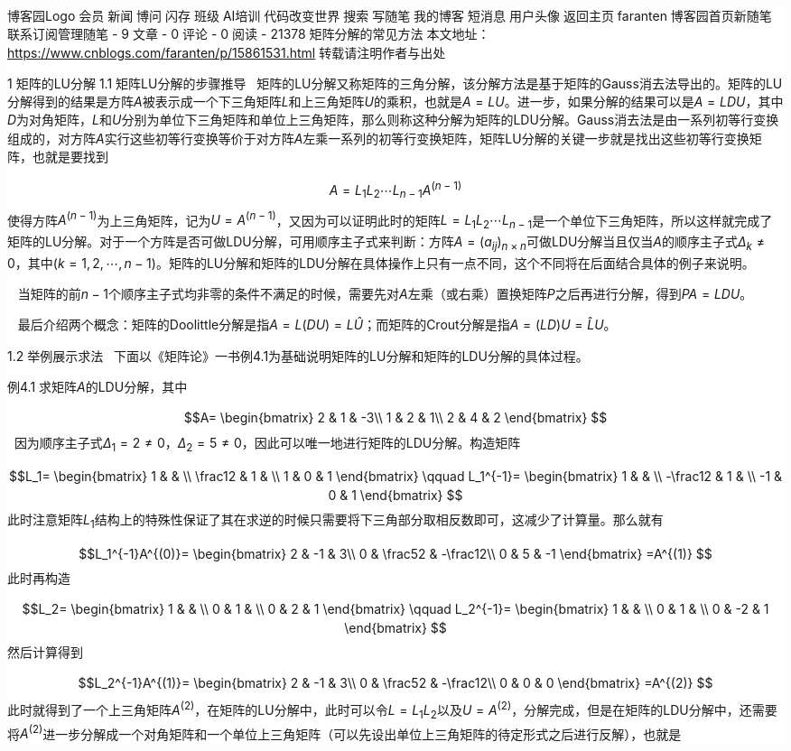 博客园Logo
会员
新闻
博问
闪存
班级
AI培训
代码改变世界
搜索
写随笔
我的博客
短消息
用户头像
返回主页
faranten
博客园首页新随笔联系订阅管理随笔 - 9  文章 - 0  评论 - 0  阅读 - 21378
矩阵分解的常见方法
本文地址：https://www.cnblogs.com/faranten/p/15861531.html
转载请注明作者与出处

1 矩阵的LU分解
1.1 矩阵LU分解的步骤推导
​ ​ ​ 矩阵的LU分解又称矩阵的三角分解，该分解方法是基于矩阵的Gauss消去法导出的。矩阵的LU分解得到的结果是方阵$A$被表示成一个下三角矩阵$L$和上三角矩阵$U$的乘积，也就是$A=LU$。进一步，如果分解的结果可以是$A=LDU$，其中$D$为对角矩阵，$L$和$U$分别为单位下三角矩阵和单位上三角矩阵，那么则称这种分解为矩阵的LDU分解。Gauss消去法是由一系列初等行变换组成的，对方阵$A$实行这些初等行变换等价于对方阵$A$​左乘一系列的初等行变换矩阵，矩阵LU分解的关键一步就是找出这些初等行变换矩阵，也就是要找到

$$A=L_1L_2\cdots L_{n-1}A^{(n-1)} $$
使得方阵$A^{(n-1)}$为上三角矩阵，记为$U=A^{(n-1)}$，又因为可以证明此时的矩阵$L=L_1L_2\cdots L_{n-1}$是一个单位下三角矩阵，所以这样就完成了矩阵的LU分解。对于一个方阵是否可做LDU分解，可用顺序主子式来判断：方阵$A=(a_{ij})_{n\times n}$可做LDU分解当且仅当$A$的顺序主子式$\Delta_k\neq0$，其中$(k=1,2,\cdots,n-1)$。矩阵的LU分解和矩阵的LDU分解在具体操作上只有一点不同，这个不同将在后面结合具体的例子来说明。

​ ​ ​ 当矩阵的前$n-1$个顺序主子式均非零的条件不满足的时候，需要先对$A$左乘（或右乘）置换矩阵$P$之后再进行分解，得到$PA=LDU$。

​ ​ ​ 最后介绍两个概念：矩阵的Doolittle分解是指$A=L(DU)=L\hat{U}$；而矩阵的Crout分解是指$A=(LD)U=\hat{L}U$。

1.2 举例展示求法
​ ​ ​ 下面以《矩阵论》一书例4.1为基础说明矩阵的LU分解和矩阵的LDU分解的具体过程。

例4.1 求矩阵$A$的LDU分解，其中

$$A= \begin{bmatrix} 2 & 1 & -3\\ 1 & 2 & 1\\ 2 & 4 & 2 \end{bmatrix} $$
​ ​ ​ 因为顺序主子式$\Delta_1=2\neq0$，$\Delta_2=5\neq0$，因此可以唯一地进行矩阵的LDU分解。构造矩阵

$$L_1= \begin{bmatrix} 1 & & \\ \frac12 & 1 & \\ 1 & 0 & 1 \end{bmatrix} \qquad L_1^{-1}= \begin{bmatrix} 1 & & \\ -\frac12 & 1 & \\ -1 & 0 & 1 \end{bmatrix} $$
此时注意矩阵$L_1$结构上的特殊性保证了其在求逆的时候只需要将下三角部分取相反数即可，这减少了计算量。那么就有

$$L_1^{-1}A^{(0)}= \begin{bmatrix} 2 & -1 & 3\\ 0 & \frac52 & -\frac12\\ 0 & 5 & -1 \end{bmatrix} =A^{(1)} $$
此时再构造

$$L_2= \begin{bmatrix} 1 & & \\ 0 & 1 & \\ 0 & 2 & 1 \end{bmatrix} \qquad L_2^{-1}= \begin{bmatrix} 1 & & \\ 0 & 1 & \\ 0 & -2 & 1 \end{bmatrix} $$
然后计算得到

$$L_2^{-1}A^{(1)}= \begin{bmatrix} 2 & -1 & 3\\ 0 & \frac52 & -\frac12\\ 0 & 0 & 0 \end{bmatrix} =A^{(2)} $$
此时就得到了一个上三角矩阵$A^{(2)}$，在矩阵的LU分解中，此时可以令$L=L_1L_2$以及$U=A^{(2)}$，分解完成，但是在矩阵的LDU分解中，还需要将$A^{(2)}$​进一步分解成一个对角矩阵和一个单位上三角矩阵（可以先设出单位上三角矩阵的待定形式之后进行反解），也就是
